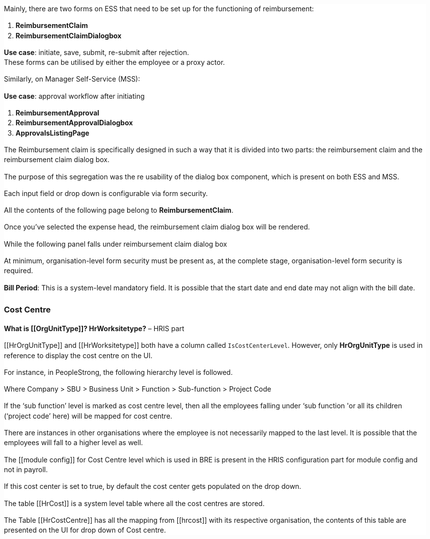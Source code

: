 Mainly, there are two forms on ESS that need to be set up for the functioning of reimbursement:

1. **ReimbursementClaim**
3. **ReimbursementClaimDialogbox**

**Use case**: initiate, save, submit, re-submit after rejection.  
These forms can be utilised by either the employee or a proxy actor.

Similarly, on Manager Self-Service (MSS):

**Use case**: approval workflow after initiating

1. **ReimbursementApproval**
2. **ReimbursementApprovalDialogbox**
3. **ApprovalsListingPage**

The Reimbursement claim is specifically designed in such a way that it is divided into two parts: the reimbursement claim and the reimbursement claim dialog box. 

The purpose of this segregation was the re usability of the dialog box component, which is present on both ESS and MSS.

Each input field or drop down is configurable via form security.

All the contents of the following page belong to **ReimbursementClaim**.

Once you’ve selected the expense head, the reimbursement claim dialog box will be rendered. 

While the following panel falls under reimbursement claim dialog box 

At minimum, organisation-level form security must be present as, at the complete stage, organisation-level form security is required.

**Bill Period**: This is a system-level mandatory field. It is possible that the start date and end date may not align with the bill date.

### Cost Centre

**What is [[OrgUnitType]]? HrWorksitetype?** – HRIS part

[[HrOrgUnitType]] and [[HrWorksitetype]] both have a column called `IsCostCenterLevel`. However, only **HrOrgUnitType** is used in reference to display the cost centre on the UI.

For instance, in PeopleStrong, the following hierarchy level is followed.


Where Company > SBU > Business Unit > Function > Sub-function > Project Code 

If the ‘sub function’ level is marked as cost centre level, then all the employees falling under ‘sub function 'or all its children (‘project code’ here) will be mapped for cost centre. 

There are instances in other organisations where the employee is not necessarily mapped to the last level. It is possible that the employees will fall to a higher level as well.  

The [[module config]] for Cost Centre level which is used in BRE is present in the HRIS configuration part for module config and not in payroll. 

If this cost center is set to true, by default the cost center gets populated on the drop down. 

The table [[HrCost]] is a system level table where all the cost centres are stored.  

The Table [[HrCostCentre]] has all the mapping from [[hrcost]] with its respective organisation, the contents of this table are presented on the UI for drop down of Cost centre. 
